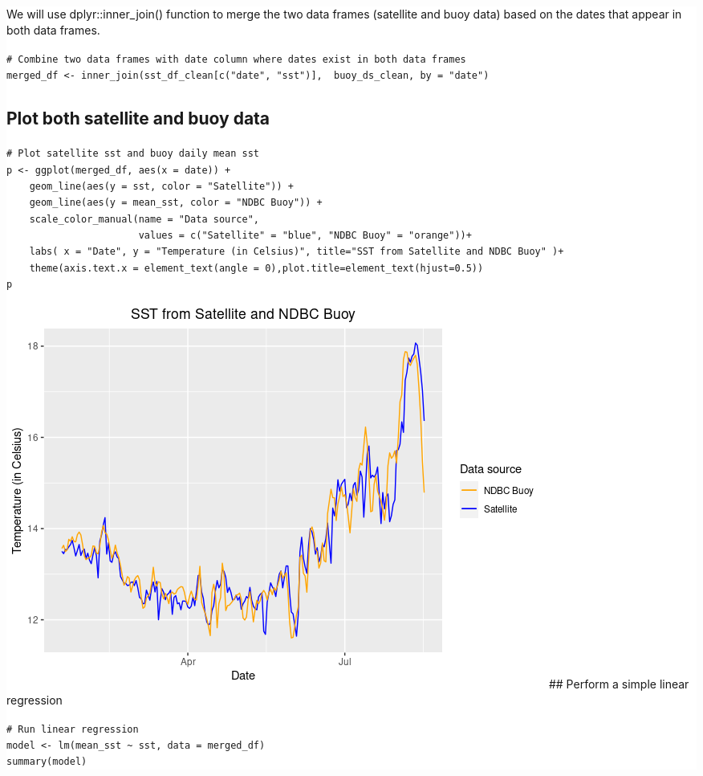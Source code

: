 We will use dplyr::inner\_join() function to merge the two data frames
(satellite and buoy data) based on the dates that appear in both data
frames.

    # Combine two data frames with date column where dates exist in both data frames
    merged_df <- inner_join(sst_df_clean[c("date", "sst")],  buoy_ds_clean, by = "date")

## Plot both satellite and buoy data

    # Plot satellite sst and buoy daily mean sst 
    p <- ggplot(merged_df, aes(x = date)) +  
        geom_line(aes(y = sst, color = "Satellite")) +   
        geom_line(aes(y = mean_sst, color = "NDBC Buoy")) +   
        scale_color_manual(name = "Data source", 
                           values = c("Satellite" = "blue", "NDBC Buoy" = "orange"))+
        labs( x = "Date", y = "Temperature (in Celsius)", title="SST from Satellite and NDBC Buoy" )+
        theme(axis.text.x = element_text(angle = 0),plot.title=element_text(hjust=0.5))
    p

![](images/unnamed-chunk-10-1.png) \## Perform a simple linear
regression

    # Run linear regression 
    model <- lm(mean_sst ~ sst, data = merged_df)   
    summary(model)
